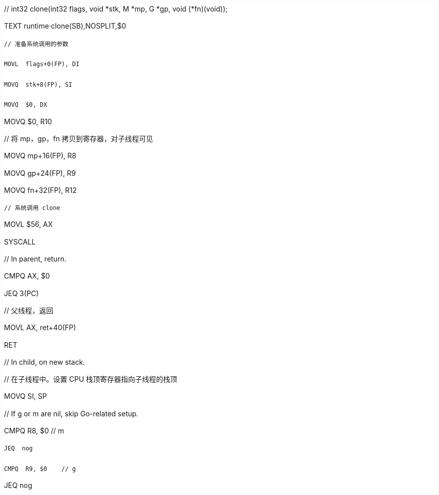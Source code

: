 

// int32 clone(int32 flags, void *stk, M *mp, G *gp, void (*fn)(void));

TEXT runtime·clone(SB),NOSPLIT,$0

    // 准备系统调用的参数

    MOVL  flags+0(FP), DI

    MOVQ  stk+8(FP), SI

    MOVQ  $0, DX

  MOVQ  $0, R10



  // 将 mp，gp，fn 拷贝到寄存器，对子线程可见

  MOVQ  mp+16(FP), R8

  MOVQ  gp+24(FP), R9

  MOVQ  fn+32(FP), R12



    // 系统调用 clone

  MOVL  $56, AX

  SYSCALL



  // In parent, return.

  CMPQ  AX, $0

  JEQ  3(PC)

  // 父线程，返回

  MOVL  AX, ret+40(FP)

  RET



  // In child, on new stack.

  // 在子线程中。设置 CPU 栈顶寄存器指向子线程的栈顶

  MOVQ  SI, SP



  // If g or m are nil, skip Go-related setup.

  CMPQ  R8, $0    // m

    JEQ  nog

    CMPQ  R9, $0    // g

  JEQ  nog


